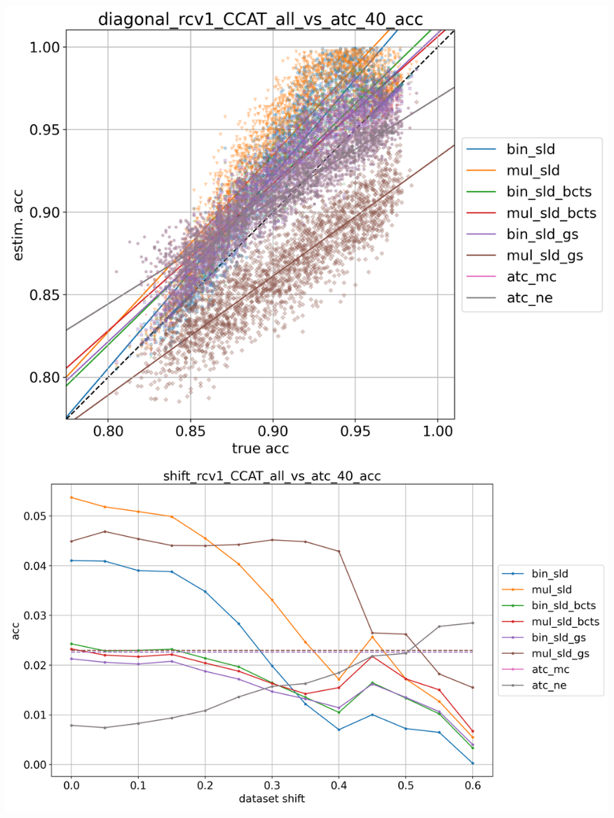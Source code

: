 ![plot_diagonal](plot/diagonal_rcv1_CCAT_all_vs_atc_40_acc.png)
![plot_shift](plot/shift_rcv1_CCAT_all_vs_atc_40_acc.png)
